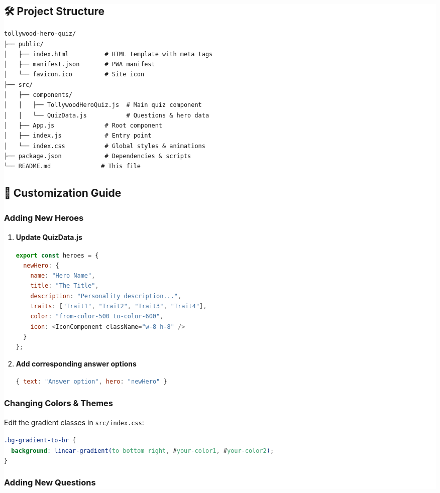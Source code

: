 ## 🛠️ Project Structure

```
tollywood-hero-quiz/
├── public/
│   ├── index.html          # HTML template with meta tags
│   ├── manifest.json       # PWA manifest
│   └── favicon.ico         # Site icon
├── src/
│   ├── components/
│   │   ├── TollywoodHeroQuiz.js  # Main quiz component
│   │   └── QuizData.js           # Questions & hero data
│   ├── App.js              # Root component
│   ├── index.js            # Entry point
│   └── index.css           # Global styles & animations
├── package.json            # Dependencies & scripts
└── README.md              # This file
```

## 🎨 Customization Guide

### Adding New Heroes

1. **Update QuizData.js**
   ```javascript
   export const heroes = {
     newHero: {
       name: "Hero Name",
       title: "The Title",
       description: "Personality description...",
       traits: ["Trait1", "Trait2", "Trait3", "Trait4"],
       color: "from-color-500 to-color-600",
       icon: <IconComponent className="w-8 h-8" />
     }
   };
   ```

2. **Add corresponding answer options**
   ```javascript
   { text: "Answer option", hero: "newHero" }
   ```

### Changing Colors & Themes

Edit the gradient classes in `src/index.css`:
```css
.bg-gradient-to-br {
  background: linear-gradient(to bottom right, #your-color1, #your-color2);
}
```

### Adding New Questions
